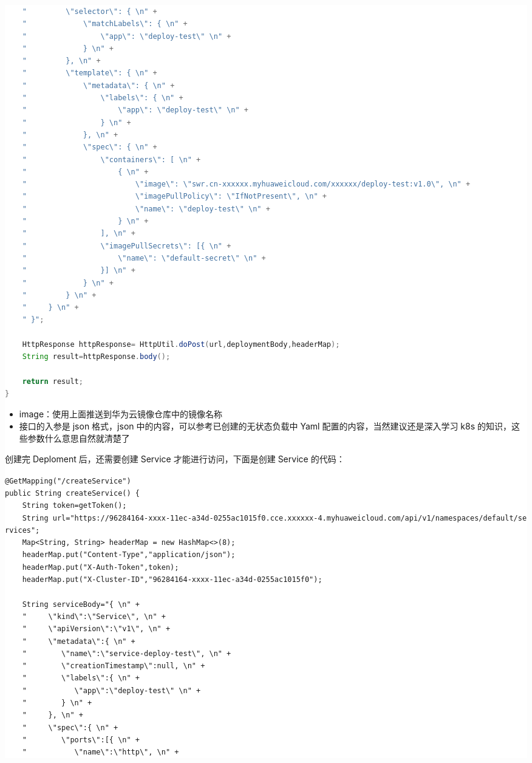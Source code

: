 ```java
    "         \"selector\": { \n" +
    "             \"matchLabels\": { \n" +
    "                 \"app\": \"deploy-test\" \n" +
    "             } \n" +
    "         }, \n" +
    "         \"template\": { \n" +
    "             \"metadata\": { \n" +
    "                 \"labels\": { \n" +
    "                     \"app\": \"deploy-test\" \n" +
    "                 } \n" +
    "             }, \n" +
    "             \"spec\": { \n" +
    "                 \"containers\": [ \n" +
    "                     { \n" +
    "                         \"image\": \"swr.cn-xxxxxx.myhuaweicloud.com/xxxxxx/deploy-test:v1.0\", \n" +
    "                         \"imagePullPolicy\": \"IfNotPresent\", \n" +
    "                         \"name\": \"deploy-test\" \n" +
    "                     } \n" +
    "                 ], \n" +
    "                 \"imagePullSecrets\": [{ \n" +
    "                     \"name\": \"default-secret\" \n" +
    "                 }] \n" +
    "             } \n" +
    "         } \n" +
    "     } \n" +
    " }";

    HttpResponse httpResponse= HttpUtil.doPost(url,deploymentBody,headerMap);
    String result=httpResponse.body();

    return result;
}
```

* image：使用上面推送到华为云镜像仓库中的镜像名称
* 接口的入参是 json 格式，json 中的内容，可以参考已创建的无状态负载中 Yaml 配置的内容，当然建议还是深入学习 k8s 的知识，这些参数什么意思自然就清楚了

创建完 Deploment 后，还需要创建 Service 才能进行访问，下面是创建 Service 的代码：

```
@GetMapping("/createService")
public String createService() {
    String token=getToken();
    String url="https://96284164-xxxx-11ec-a34d-0255ac1015f0.cce.xxxxxx-4.myhuaweicloud.com/api/v1/namespaces/default/services";
    Map<String, String> headerMap = new HashMap<>(8);
    headerMap.put("Content-Type","application/json");
    headerMap.put("X-Auth-Token",token);
    headerMap.put("X-Cluster-ID","96284164-xxxx-11ec-a34d-0255ac1015f0");

    String serviceBody="{ \n" +
    "     \"kind\":\"Service\", \n" +
    "     \"apiVersion\":\"v1\", \n" +
    "     \"metadata\":{ \n" +
    "        \"name\":\"service-deploy-test\", \n" +
    "        \"creationTimestamp\":null, \n" +
    "        \"labels\":{ \n" +
    "           \"app\":\"deploy-test\" \n" +
    "        } \n" +
    "     }, \n" +
    "     \"spec\":{ \n" +
    "        \"ports\":[{ \n" +
    "           \"name\":\"http\", \n" +
```